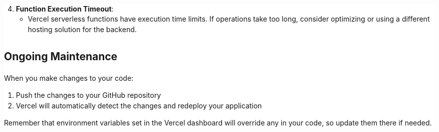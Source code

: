 4. **Function Execution Timeout**:
   - Vercel serverless functions have execution time limits. If operations take too long, consider optimizing or using a different hosting solution for the backend.

## Ongoing Maintenance

When you make changes to your code:
1. Push the changes to your GitHub repository
2. Vercel will automatically detect the changes and redeploy your application

Remember that environment variables set in the Vercel dashboard will override any in your code, so update them there if needed. 